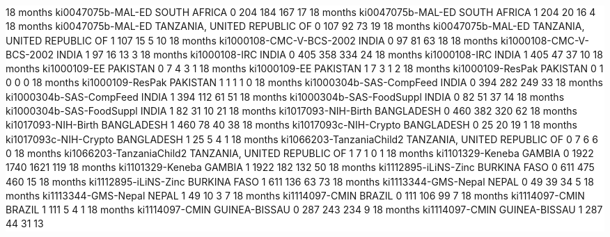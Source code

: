 18 months   ki0047075b-MAL-ED          SOUTH AFRICA                   0       204     184     167     17
18 months   ki0047075b-MAL-ED          SOUTH AFRICA                   1       204      20      16      4
18 months   ki0047075b-MAL-ED          TANZANIA, UNITED REPUBLIC OF   0       107      92      73     19
18 months   ki0047075b-MAL-ED          TANZANIA, UNITED REPUBLIC OF   1       107      15       5     10
18 months   ki1000108-CMC-V-BCS-2002   INDIA                          0        97      81      63     18
18 months   ki1000108-CMC-V-BCS-2002   INDIA                          1        97      16      13      3
18 months   ki1000108-IRC              INDIA                          0       405     358     334     24
18 months   ki1000108-IRC              INDIA                          1       405      47      37     10
18 months   ki1000109-EE               PAKISTAN                       0         7       4       3      1
18 months   ki1000109-EE               PAKISTAN                       1         7       3       1      2
18 months   ki1000109-ResPak           PAKISTAN                       0         1       0       0      0
18 months   ki1000109-ResPak           PAKISTAN                       1         1       1       1      0
18 months   ki1000304b-SAS-CompFeed    INDIA                          0       394     282     249     33
18 months   ki1000304b-SAS-CompFeed    INDIA                          1       394     112      61     51
18 months   ki1000304b-SAS-FoodSuppl   INDIA                          0        82      51      37     14
18 months   ki1000304b-SAS-FoodSuppl   INDIA                          1        82      31      10     21
18 months   ki1017093-NIH-Birth        BANGLADESH                     0       460     382     320     62
18 months   ki1017093-NIH-Birth        BANGLADESH                     1       460      78      40     38
18 months   ki1017093c-NIH-Crypto      BANGLADESH                     0        25      20      19      1
18 months   ki1017093c-NIH-Crypto      BANGLADESH                     1        25       5       4      1
18 months   ki1066203-TanzaniaChild2   TANZANIA, UNITED REPUBLIC OF   0         7       6       6      0
18 months   ki1066203-TanzaniaChild2   TANZANIA, UNITED REPUBLIC OF   1         7       1       0      1
18 months   ki1101329-Keneba           GAMBIA                         0      1922    1740    1621    119
18 months   ki1101329-Keneba           GAMBIA                         1      1922     182     132     50
18 months   ki1112895-iLiNS-Zinc       BURKINA FASO                   0       611     475     460     15
18 months   ki1112895-iLiNS-Zinc       BURKINA FASO                   1       611     136      63     73
18 months   ki1113344-GMS-Nepal        NEPAL                          0        49      39      34      5
18 months   ki1113344-GMS-Nepal        NEPAL                          1        49      10       3      7
18 months   ki1114097-CMIN             BRAZIL                         0       111     106      99      7
18 months   ki1114097-CMIN             BRAZIL                         1       111       5       4      1
18 months   ki1114097-CMIN             GUINEA-BISSAU                  0       287     243     234      9
18 months   ki1114097-CMIN             GUINEA-BISSAU                  1       287      44      31     13